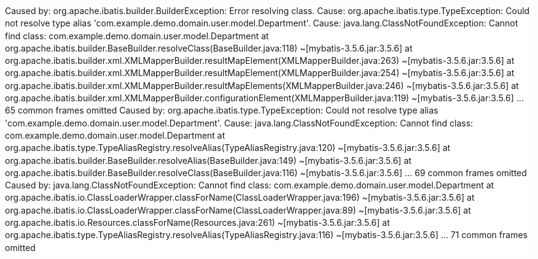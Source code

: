 Caused by: org.apache.ibatis.builder.BuilderException: Error resolving class. Cause: org.apache.ibatis.type.TypeException: Could not resolve type alias 'com.example.demo.domain.user.model.Department'.  Cause: java.lang.ClassNotFoundException: Cannot find class: com.example.demo.domain.user.model.Department
        at org.apache.ibatis.builder.BaseBuilder.resolveClass(BaseBuilder.java:118) ~[mybatis-3.5.6.jar:3.5.6]
        at org.apache.ibatis.builder.xml.XMLMapperBuilder.resultMapElement(XMLMapperBuilder.java:263) ~[mybatis-3.5.6.jar:3.5.6]
        at org.apache.ibatis.builder.xml.XMLMapperBuilder.resultMapElement(XMLMapperBuilder.java:254) ~[mybatis-3.5.6.jar:3.5.6]
        at org.apache.ibatis.builder.xml.XMLMapperBuilder.resultMapElements(XMLMapperBuilder.java:246) ~[mybatis-3.5.6.jar:3.5.6]
        at org.apache.ibatis.builder.xml.XMLMapperBuilder.configurationElement(XMLMapperBuilder.java:119) ~[mybatis-3.5.6.jar:3.5.6]
        ... 65 common frames omitted
Caused by: org.apache.ibatis.type.TypeException: Could not resolve type alias 'com.example.demo.domain.user.model.Department'.  Cause: java.lang.ClassNotFoundException: Cannot find class: com.example.demo.domain.user.model.Department
        at org.apache.ibatis.type.TypeAliasRegistry.resolveAlias(TypeAliasRegistry.java:120) ~[mybatis-3.5.6.jar:3.5.6]
        at org.apache.ibatis.builder.BaseBuilder.resolveAlias(BaseBuilder.java:149) ~[mybatis-3.5.6.jar:3.5.6]
        at org.apache.ibatis.builder.BaseBuilder.resolveClass(BaseBuilder.java:116) ~[mybatis-3.5.6.jar:3.5.6]
        ... 69 common frames omitted
Caused by: java.lang.ClassNotFoundException: Cannot find class: com.example.demo.domain.user.model.Department
        at org.apache.ibatis.io.ClassLoaderWrapper.classForName(ClassLoaderWrapper.java:196) ~[mybatis-3.5.6.jar:3.5.6]
        at org.apache.ibatis.io.ClassLoaderWrapper.classForName(ClassLoaderWrapper.java:89) ~[mybatis-3.5.6.jar:3.5.6]
        at org.apache.ibatis.io.Resources.classForName(Resources.java:261) ~[mybatis-3.5.6.jar:3.5.6]
        at org.apache.ibatis.type.TypeAliasRegistry.resolveAlias(TypeAliasRegistry.java:116) ~[mybatis-3.5.6.jar:3.5.6]
        ... 71 common frames omitted